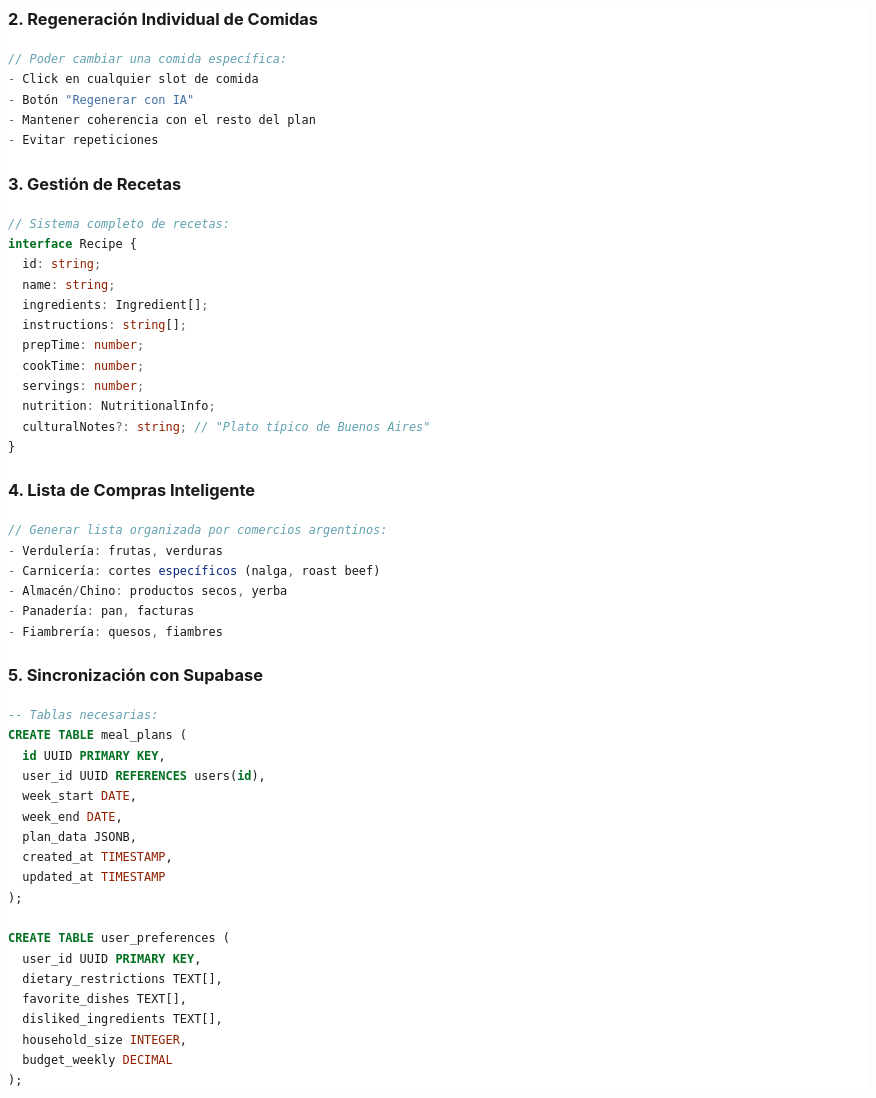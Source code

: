 ### 2. **Regeneración Individual de Comidas**
```typescript
// Poder cambiar una comida específica:
- Click en cualquier slot de comida
- Botón "Regenerar con IA"
- Mantener coherencia con el resto del plan
- Evitar repeticiones
```

### 3. **Gestión de Recetas**
```typescript
// Sistema completo de recetas:
interface Recipe {
  id: string;
  name: string;
  ingredients: Ingredient[];
  instructions: string[];
  prepTime: number;
  cookTime: number;
  servings: number;
  nutrition: NutritionalInfo;
  culturalNotes?: string; // "Plato típico de Buenos Aires"
}
```

### 4. **Lista de Compras Inteligente**
```typescript
// Generar lista organizada por comercios argentinos:
- Verdulería: frutas, verduras
- Carnicería: cortes específicos (nalga, roast beef)
- Almacén/Chino: productos secos, yerba
- Panadería: pan, facturas
- Fiambrería: quesos, fiambres
```

### 5. **Sincronización con Supabase**
```sql
-- Tablas necesarias:
CREATE TABLE meal_plans (
  id UUID PRIMARY KEY,
  user_id UUID REFERENCES users(id),
  week_start DATE,
  week_end DATE,
  plan_data JSONB,
  created_at TIMESTAMP,
  updated_at TIMESTAMP
);

CREATE TABLE user_preferences (
  user_id UUID PRIMARY KEY,
  dietary_restrictions TEXT[],
  favorite_dishes TEXT[],
  disliked_ingredients TEXT[],
  household_size INTEGER,
  budget_weekly DECIMAL
);
```
